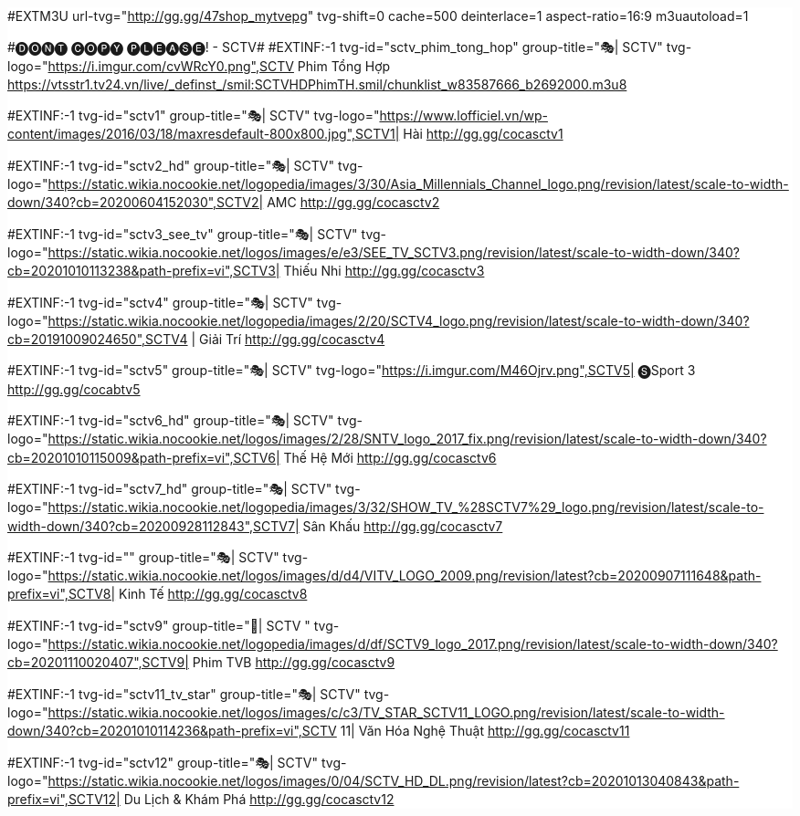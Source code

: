 #EXTM3U url-tvg="http://gg.gg/47shop_mytvepg" tvg-shift=0 cache=500 deinterlace=1 aspect-ratio=16:9 m3uautoload=1 

#🅓🅞🅝🅣 🅒🅞🅟🅨 🅟🅛🅔🅐🅢🅔! - SCTV#
#EXTINF:-1 tvg-id="sctv_phim_tong_hop" group-title="🎭| SCTV" tvg-logo="https://i.imgur.com/cvWRcY0.png",SCTV Phim Tổng Hợp
https://vtsstr1.tv24.vn/live/_definst_/smil:SCTVHDPhimTH.smil/chunklist_w83587666_b2692000.m3u8

#EXTINF:-1 tvg-id="sctv1" group-title="🎭| SCTV" tvg-logo="https://www.lofficiel.vn/wp-content/images/2016/03/18/maxresdefault-800x800.jpg",SCTV1| Hài
http://gg.gg/cocasctv1

#EXTINF:-1 tvg-id="sctv2_hd" group-title="🎭| SCTV" tvg-logo="https://static.wikia.nocookie.net/logopedia/images/3/30/Asia_Millennials_Channel_logo.png/revision/latest/scale-to-width-down/340?cb=20200604152030",SCTV2| AMC
http://gg.gg/cocasctv2

#EXTINF:-1 tvg-id="sctv3_see_tv" group-title="🎭| SCTV" tvg-logo="https://static.wikia.nocookie.net/logos/images/e/e3/SEE_TV_SCTV3.png/revision/latest/scale-to-width-down/340?cb=20201010113238&path-prefix=vi",SCTV3| Thiếu Nhi
http://gg.gg/cocasctv3

#EXTINF:-1 tvg-id="sctv4" group-title="🎭| SCTV" tvg-logo="https://static.wikia.nocookie.net/logopedia/images/2/20/SCTV4_logo.png/revision/latest/scale-to-width-down/340?cb=20191009024650",SCTV4 | Giải Trí
http://gg.gg/cocasctv4

#EXTINF:-1 tvg-id="sctv5" group-title="🎭| SCTV" tvg-logo="https://i.imgur.com/M46Ojrv.png",SCTV5| 🅢Sport 3
http://gg.gg/cocabtv5

#EXTINF:-1 tvg-id="sctv6_hd" group-title="🎭| SCTV" tvg-logo="https://static.wikia.nocookie.net/logos/images/2/28/SNTV_logo_2017_fix.png/revision/latest/scale-to-width-down/340?cb=20201010115009&path-prefix=vi",SCTV6| Thế Hệ Mới
http://gg.gg/cocasctv6

#EXTINF:-1 tvg-id="sctv7_hd" group-title="🎭| SCTV" tvg-logo="https://static.wikia.nocookie.net/logopedia/images/3/32/SHOW_TV_%28SCTV7%29_logo.png/revision/latest/scale-to-width-down/340?cb=20200928112843",SCTV7| Sân Khấu
http://gg.gg/cocasctv7

#EXTINF:-1 tvg-id="" group-title="🎭| SCTV" tvg-logo="https://static.wikia.nocookie.net/logos/images/d/d4/VITV_LOGO_2009.png/revision/latest?cb=20200907111648&path-prefix=vi",SCTV8| Kinh Tế
http://gg.gg/cocasctv8

#EXTINF:-1 tvg-id="sctv9" group-title="🍜| SCTV " tvg-logo="https://static.wikia.nocookie.net/logopedia/images/d/df/SCTV9_logo_2017.png/revision/latest/scale-to-width-down/340?cb=20201110020407",SCTV9| Phim TVB
http://gg.gg/cocasctv9 

#EXTINF:-1 tvg-id="sctv11_tv_star" group-title="🎭| SCTV" tvg-logo="https://static.wikia.nocookie.net/logos/images/c/c3/TV_STAR_SCTV11_LOGO.png/revision/latest/scale-to-width-down/340?cb=20201010114236&path-prefix=vi",SCTV 11| Văn Hóa Nghệ Thuật
http://gg.gg/cocasctv11

#EXTINF:-1 tvg-id="sctv12" group-title="🎭| SCTV" tvg-logo="https://static.wikia.nocookie.net/logos/images/0/04/SCTV_HD_DL.png/revision/latest?cb=20201013040843&path-prefix=vi",SCTV12| Du Lịch & Khám Phá
http://gg.gg/cocasctv12
